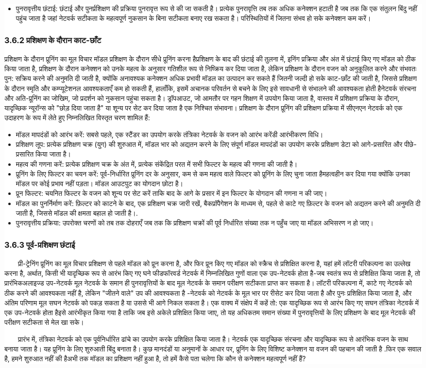 - पुनरावृत्तीय छंटाई: छंटाई और पुनर्प्रशिक्षण की प्रक्रिया पुनरावृत्त रूप से की जा सकती है। प्रत्येक पुनरावृत्ति तब तक अधिक कनेक्शन हटाती है जब तक कि एक संतुलन बिंदु नहीं पहुंच जाता है जहां नेटवर्क सटीकता के महत्वपूर्ण नुकसान के बिना सटीकता बनाए रख सकता है। परिस्थितियों में जितना संभव हो सके कनेक्शन कम करें।

### 3.6.2 प्रशिक्षण के दौरान काट-छाँट

प्रशिक्षण के दौरान प्रूनिंग का मूल विचार मॉडल प्रशिक्षण के दौरान सीधे प्रूनिंग करना हैप्रशिक्षण के बाद की छंटाई की तुलना में, इनिंग प्रक्रिया और अंत में छंटाई किए गए मॉडल को ठीक किया जाता है, प्रशिक्षण के दौरान कनेक्शन को उनके महत्व के अनुसार गतिशील रूप से निष्क्रिय कर दिया जाता है, लेकिन प्रशिक्षण के दौरान वजन को अनुकूलित करने और संभवतः पुन: सक्रिय करने की अनुमति दी जाती है, क्योंकि अनावश्यक कनेक्शन अधिक प्रभावी मॉडल का उत्पादन कर सकते हैं जितनी जल्दी हो सके काट-छाँट की जाती है, जिससे प्रशिक्षण के दौरान स्मृति और कम्प्यूटेशनल आवश्यकताएँ कम हो सकती हैं, हालाँकि, इसमें अचानक परिवर्तन से बचने के लिए इसे सावधानी से संभालने की आवश्यकता होती हैनेटवर्क संरचना और अति-प्रूनिंग का जोखिम, जो प्रदर्शन को नुकसान पहुंचा सकता है। ड्रॉपआउट, जो आमतौर पर गहन शिक्षण में उपयोग किया जाता है, वास्तव में प्रशिक्षण प्रक्रिया के दौरान, यादृच्छिक न्यूरॉन्स को "छोड़ दिया जाता है" या शून्य पर सेट कर दिया जाता है एक निश्चित संभावना। प्रशिक्षण के दौरान प्रूनिंग की प्रशिक्षण प्रक्रिया में सीएनएन नेटवर्क को एक उदाहरण के रूप में लेते हुए निम्नलिखित विस्तृत चरण शामिल हैं:
- मॉडल मापदंडों को आरंभ करें: सबसे पहले, एक स्टैंडर का उपयोग करके तंत्रिका नेटवर्क के वजन को आरंभ करेंडी आरंभीकरण विधि।
- प्रशिक्षण लूप: प्रत्येक प्रशिक्षण चक्र (युग) की शुरुआत में, मॉडल भार को अद्यतन करने के लिए संपूर्ण मॉडल मापदंडों का उपयोग करके प्रशिक्षण डेटा को आगे-प्रसारित और पीछे-प्रसारित किया जाता है।
- महत्व की गणना करें: प्रत्येक प्रशिक्षण चक्र के अंत में, प्रत्येक संकेंद्रित परत में सभी फिल्टर के महत्व की गणना की जाती है।
- प्रूनिंग के लिए फिल्टर का चयन करें: पूर्व-निर्धारित प्रूनिंग दर के अनुसार, कम से कम महत्व वाले फिल्टर को प्रूनिंग के लिए चुना जाता हैमहत्वहीन कर दिया गया क्योंकि उनका मॉडल पर कोई प्रभाव नहीं पड़ता। मॉडल आउटपुट का योगदान छोटा है।
- प्रून फिल्टर: चयनित फिल्टर के वजन को शून्य पर सेट करें ताकि बाद के आगे के प्रसार में इन फिल्टर के योगदान की गणना न की जाए।
- मॉडल का पुनर्निर्माण करें: फ़िल्टर को काटने के बाद, एक प्रशिक्षण चक्र जारी रखें, बैकप्रॉपैगेशन के माध्यम से, पहले से काटे गए फ़िल्टर के वजन को अद्यतन करने की अनुमति दी जाती है, जिससे मॉडल की क्षमता बहाल हो जाती है।.
- पुनरावृत्तीय प्रक्रिया: उपरोक्त चरणों को तब तक दोहराएँ जब तक कि प्रशिक्षण चक्रों की पूर्व निर्धारित संख्या तक न पहुँच जाए या मॉडल अभिसरण न हो जाए।

### 3.6.3 पूर्व-प्रशिक्षण छंटाई

&emsp;&emsp;प्री-ट्रेनिंग प्रूनिंग का मूल विचार प्रशिक्षण से पहले मॉडल को प्रून करना है, और फिर प्रून किए गए मॉडल को स्क्रैच से प्रशिक्षित करना है, यहां हमें लॉटरी परिकल्पना का उल्लेख करना है, अर्थात, किसी भी यादृच्छिक रूप से आरंभ किए गए घने फीडफॉरवर्ड नेटवर्क में निम्नलिखित गुणों वाला एक उप-नेटवर्क होता है-जब स्वतंत्र रूप से प्रशिक्षित किया जाता है, तो प्रारंभिकअलाइज्ड उप-नेटवर्क मूल नेटवर्क के समान ही पुनरावृत्तियों के बाद मूल नेटवर्क के समान परीक्षण सटीकता प्राप्त कर सकता है। लॉटरी परिकल्पना में, काटे गए नेटवर्क को ठीक करने की आवश्यकता नहीं है, लेकिन "जीतने वाले" उप की आवश्यकता है -नेटवर्क को नेटवर्क के मूल भार पर रीसेट कर दिया जाता है और पुनः प्रशिक्षित किया जाता है, और अंतिम परिणाम मूल सघन नेटवर्क को पकड़ सकता है या उससे भी आगे निकल सकता है। एक वाक्य में संक्षेप में कहें तो: एक यादृच्छिक रूप से आरंभ किए गए सघन तंत्रिका नेटवर्क में एक उप-नेटवर्क होता हैइसे आरंभीकृत किया गया है ताकि जब इसे अकेले प्रशिक्षित किया जाए, तो यह अधिकतम समान संख्या में पुनरावृत्तियों के लिए प्रशिक्षण के बाद मूल नेटवर्क की परीक्षण सटीकता से मेल खा सके।

&emsp;&emsp;प्रारंभ में, तंत्रिका नेटवर्क को एक पूर्वनिर्धारित ढांचे का उपयोग करके प्रशिक्षित किया जाता है। नेटवर्क एक यादृच्छिक संरचना और यादृच्छिक रूप से आरंभिक वजन के साथ बनाया जाता है। यह प्रूनिंग के लिए शुरुआती बिंदु बनाता है। कुछ मानदंडों या अनुमानों के आधार पर, प्रूनिंग के लिए विशिष्ट कनेक्शन या वजन की पहचान की जाती है .फिर एक सवाल है, हमने शुरुआत नहीं की हैअभी तक मॉडल का प्रशिक्षण नहीं हुआ है, तो हमें कैसे पता चलेगा कि कौन से कनेक्शन महत्वपूर्ण नहीं हैं?
